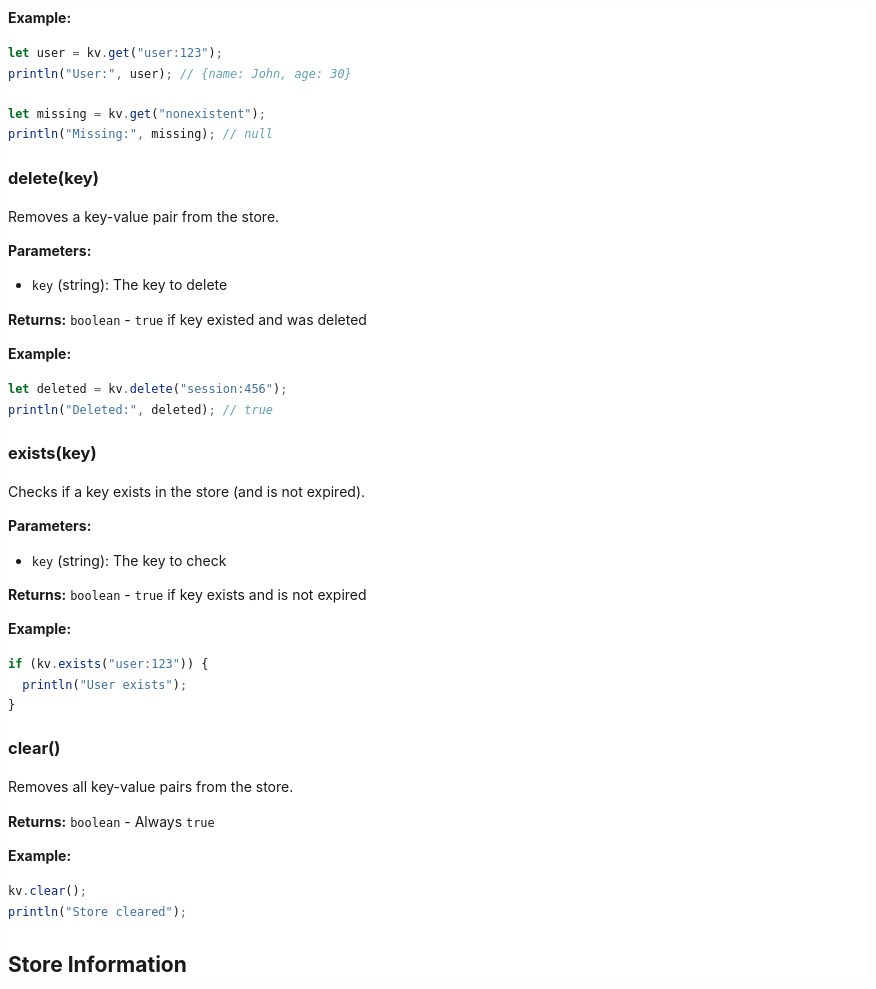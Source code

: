**Example:**

```js
let user = kv.get("user:123");
println("User:", user); // {name: John, age: 30}

let missing = kv.get("nonexistent");
println("Missing:", missing); // null
```

### delete(key)

Removes a key-value pair from the store.

**Parameters:**

- `key` (string): The key to delete

**Returns:** `boolean` - `true` if key existed and was deleted

**Example:**

```js
let deleted = kv.delete("session:456");
println("Deleted:", deleted); // true
```

### exists(key)

Checks if a key exists in the store (and is not expired).

**Parameters:**

- `key` (string): The key to check

**Returns:** `boolean` - `true` if key exists and is not expired

**Example:**

```js
if (kv.exists("user:123")) {
  println("User exists");
}
```

### clear()

Removes all key-value pairs from the store.

**Returns:** `boolean` - Always `true`

**Example:**

```js
kv.clear();
println("Store cleared");
```

## Store Information
